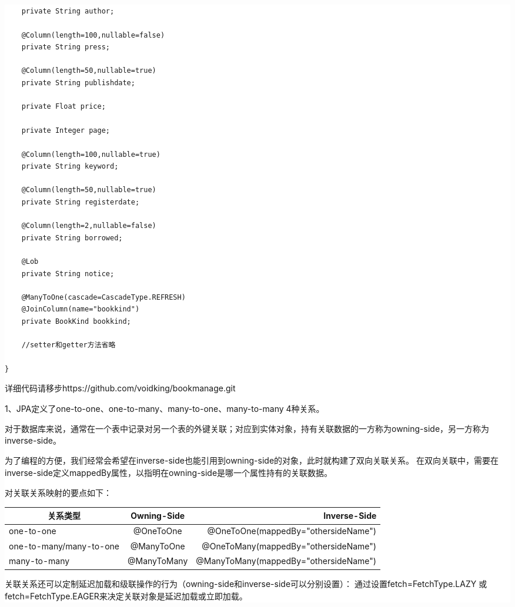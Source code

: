 ```
	private String author;
	
	@Column(length=100,nullable=false)
	private String press;
	
	@Column(length=50,nullable=true)
	private String publishdate;
	
	private Float price;
	
	private Integer page;

	@Column(length=100,nullable=true)
	private String keyword;
	
	@Column(length=50,nullable=true)
	private String registerdate;
	
	@Column(length=2,nullable=false)
	private String borrowed;
	
	@Lob
	private String notice;
	
	@ManyToOne(cascade=CascadeType.REFRESH)
	@JoinColumn(name="bookkind")
	private BookKind bookkind;
	
	//setter和getter方法省略
	
}

```
详细代码请移步https://github.com/voidking/bookmanage.git

1、JPA定义了one-to-one、one-to-many、many-to-one、many-to-many 4种关系。

对于数据库来说，通常在一个表中记录对另一个表的外键关联；对应到实体对象，持有关联数据的一方称为owning-side，另一方称为inverse-side。

为了编程的方便，我们经常会希望在inverse-side也能引用到owning-side的对象，此时就构建了双向关联关系。 在双向关联中，需要在inverse-side定义mappedBy属性，以指明在owning-side是哪一个属性持有的关联数据。

对关联关系映射的要点如下：
 
| 关系类型 | Owning-Side| Inverse-Side |
| --------   | :-----:  | -----:  |
| one-to-one | @OneToOne | @OneToOne(mappedBy="othersideName") |
| one-to-many/many-to-one	 | @ManyToOne | @OneToMany(mappedBy="othersideName") |
| many-to-many | @ManyToMany | @ManyToMany(mappedBy="othersideName") |

关联关系还可以定制延迟加载和级联操作的行为（owning-side和inverse-side可以分别设置）：
通过设置fetch=FetchType.LAZY 或 fetch=FetchType.EAGER来决定关联对象是延迟加载或立即加载。
